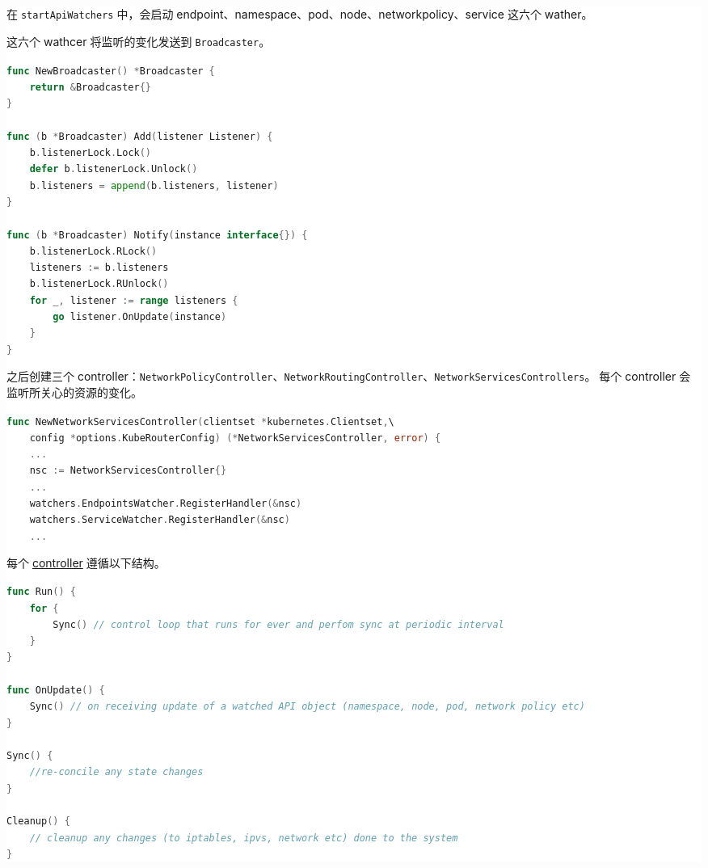 在 `startApiWatchers` 中，会启动 endpoint、namespace、pod、node、networkpolicy、service 这六个 wather。

这六个 wathcer 将监听的变化发送到 `Broadcaster`。

```go
func NewBroadcaster() *Broadcaster {
	return &Broadcaster{}
}

func (b *Broadcaster) Add(listener Listener) {
	b.listenerLock.Lock()
	defer b.listenerLock.Unlock()
	b.listeners = append(b.listeners, listener)
}

func (b *Broadcaster) Notify(instance interface{}) {
	b.listenerLock.RLock()
	listeners := b.listeners
	b.listenerLock.RUnlock()
	for _, listener := range listeners {
		go listener.OnUpdate(instance)
	}
}
```

之后创建三个 controller：`NetworkPolicyController`、`NetworkRoutingController`、`NetworkServicesControllers`。 每个 controller 会监听所关心的资源的变化。

```go
func NewNetworkServicesController(clientset *kubernetes.Clientset,\
	config *options.KubeRouterConfig) (*NetworkServicesController, error) {
	...
	nsc := NetworkServicesController{}
	...
	watchers.EndpointsWatcher.RegisterHandler(&nsc)
	watchers.ServiceWatcher.RegisterHandler(&nsc)
	...
```

每个 [controller](https://github.com/cloudnativelabs/kube-router/tree/master/pkg/controllers) 遵循以下结构。

```go
func Run() {
    for {
        Sync() // control loop that runs for ever and perfom sync at periodic interval
    }
}

func OnUpdate() {
    Sync() // on receiving update of a watched API object (namespace, node, pod, network policy etc)
}

Sync() {
    //re-concile any state changes
}

Cleanup() {
    // cleanup any changes (to iptables, ipvs, network etc) done to the system
}
```
